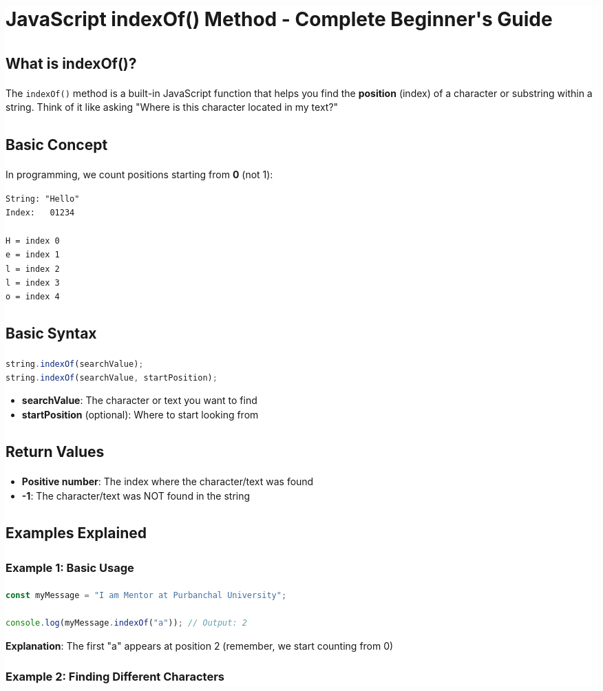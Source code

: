 # JavaScript indexOf() Method - Complete Beginner's Guide

## What is indexOf()?

The `indexOf()` method is a built-in JavaScript function that helps you find the **position** (index) of a character or substring within a string. Think of it like asking "Where is this character located in my text?"

## Basic Concept

In programming, we count positions starting from **0** (not 1):

```
String: "Hello"
Index:   01234

H = index 0
e = index 1
l = index 2
l = index 3
o = index 4
```

## Basic Syntax

```javascript
string.indexOf(searchValue);
string.indexOf(searchValue, startPosition);
```

- **searchValue**: The character or text you want to find
- **startPosition** (optional): Where to start looking from

## Return Values

- **Positive number**: The index where the character/text was found
- **-1**: The character/text was NOT found in the string

## Examples Explained

### Example 1: Basic Usage

```javascript
const myMessage = "I am Mentor at Purbanchal University";

console.log(myMessage.indexOf("a")); // Output: 2
```

**Explanation**: The first "a" appears at position 2 (remember, we start counting from 0)

### Example 2: Finding Different Characters
